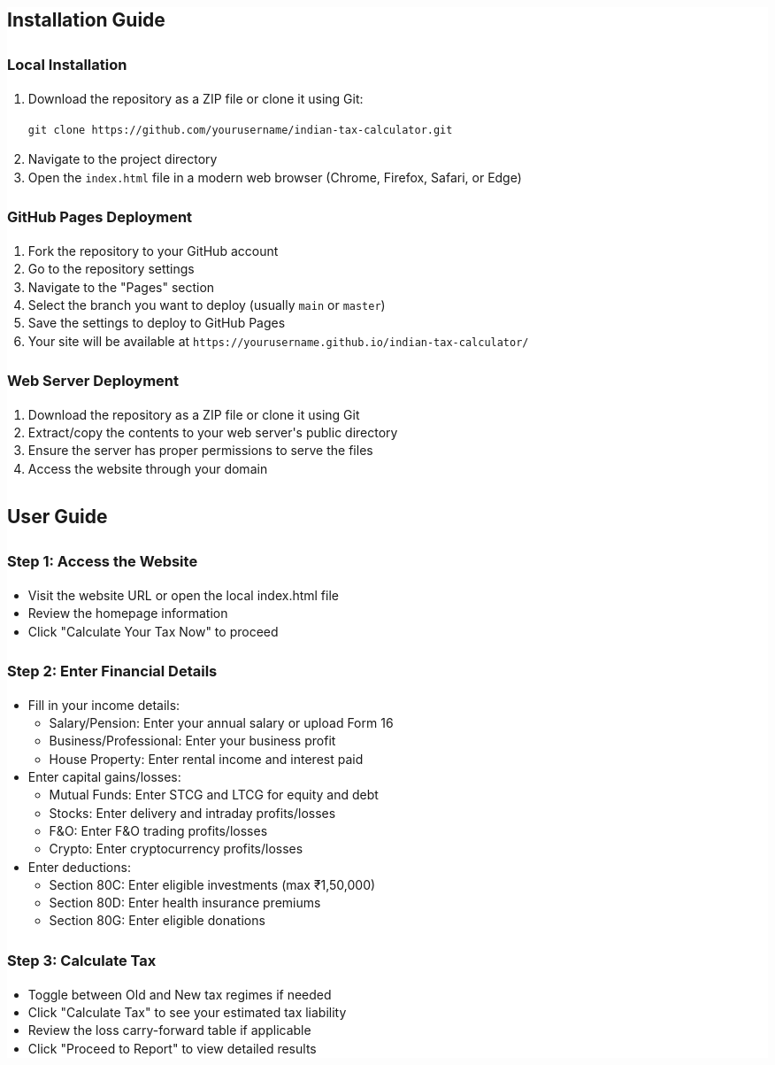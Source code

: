 ## Installation Guide

### Local Installation
1. Download the repository as a ZIP file or clone it using Git:
   ```
   git clone https://github.com/yourusername/indian-tax-calculator.git
   ```
2. Navigate to the project directory
3. Open the `index.html` file in a modern web browser (Chrome, Firefox, Safari, or Edge)

### GitHub Pages Deployment
1. Fork the repository to your GitHub account
2. Go to the repository settings
3. Navigate to the "Pages" section
4. Select the branch you want to deploy (usually `main` or `master`)
5. Save the settings to deploy to GitHub Pages
6. Your site will be available at `https://yourusername.github.io/indian-tax-calculator/`

### Web Server Deployment
1. Download the repository as a ZIP file or clone it using Git
2. Extract/copy the contents to your web server's public directory
3. Ensure the server has proper permissions to serve the files
4. Access the website through your domain

## User Guide

### Step 1: Access the Website
- Visit the website URL or open the local index.html file
- Review the homepage information
- Click "Calculate Your Tax Now" to proceed

### Step 2: Enter Financial Details
- Fill in your income details:
  - Salary/Pension: Enter your annual salary or upload Form 16
  - Business/Professional: Enter your business profit
  - House Property: Enter rental income and interest paid
- Enter capital gains/losses:
  - Mutual Funds: Enter STCG and LTCG for equity and debt
  - Stocks: Enter delivery and intraday profits/losses
  - F&O: Enter F&O trading profits/losses
  - Crypto: Enter cryptocurrency profits/losses
- Enter deductions:
  - Section 80C: Enter eligible investments (max ₹1,50,000)
  - Section 80D: Enter health insurance premiums
  - Section 80G: Enter eligible donations

### Step 3: Calculate Tax
- Toggle between Old and New tax regimes if needed
- Click "Calculate Tax" to see your estimated tax liability
- Review the loss carry-forward table if applicable
- Click "Proceed to Report" to view detailed results

